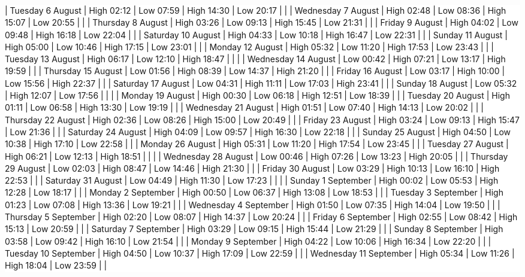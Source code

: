 | Tuesday 6 August | High 02:12 | Low 07:59 | High 14:30 | Low 20:17 |  |
| Wednesday 7 August | High 02:48 | Low 08:36 | High 15:07 | Low 20:55 |  |
| Thursday 8 August | High 03:26 | Low 09:13 | High 15:45 | Low 21:31 |  |
| Friday 9 August | High 04:02 | Low 09:48 | High 16:18 | Low 22:04 |  |
| Saturday 10 August | High 04:33 | Low 10:18 | High 16:47 | Low 22:31 |  |
| Sunday 11 August | High 05:00 | Low 10:46 | High 17:15 | Low 23:01 |  |
| Monday 12 August | High 05:32 | Low 11:20 | High 17:53 | Low 23:43 |  |
| Tuesday 13 August | High 06:17 | Low 12:10 | High 18:47 |  |  |
| Wednesday 14 August | Low 00:42 | High 07:21 | Low 13:17 | High 19:59 |  |
| Thursday 15 August | Low 01:56 | High 08:39 | Low 14:37 | High 21:20 |  |
| Friday 16 August | Low 03:17 | High 10:00 | Low 15:56 | High 22:37 |  |
| Saturday 17 August | Low 04:31 | High 11:11 | Low 17:03 | High 23:41 |  |
| Sunday 18 August | Low 05:32 | High 12:07 | Low 17:56 |  |  |
| Monday 19 August | High 00:30 | Low 06:18 | High 12:51 | Low 18:39 |  |
| Tuesday 20 August | High 01:11 | Low 06:58 | High 13:30 | Low 19:19 |  |
| Wednesday 21 August | High 01:51 | Low 07:40 | High 14:13 | Low 20:02 |  |
| Thursday 22 August | High 02:36 | Low 08:26 | High 15:00 | Low 20:49 |  |
| Friday 23 August | High 03:24 | Low 09:13 | High 15:47 | Low 21:36 |  |
| Saturday 24 August | High 04:09 | Low 09:57 | High 16:30 | Low 22:18 |  |
| Sunday 25 August | High 04:50 | Low 10:38 | High 17:10 | Low 22:58 |  |
| Monday 26 August | High 05:31 | Low 11:20 | High 17:54 | Low 23:45 |  |
| Tuesday 27 August | High 06:21 | Low 12:13 | High 18:51 |  |  |
| Wednesday 28 August | Low 00:46 | High 07:26 | Low 13:23 | High 20:05 |  |
| Thursday 29 August | Low 02:03 | High 08:47 | Low 14:46 | High 21:30 |  |
| Friday 30 August | Low 03:29 | High 10:13 | Low 16:10 | High 22:53 |  |
| Saturday 31 August | Low 04:49 | High 11:30 | Low 17:23 |  |  |
| Sunday 1 September | High 00:02 | Low 05:53 | High 12:28 | Low 18:17 |  |
| Monday 2 September | High 00:50 | Low 06:37 | High 13:08 | Low 18:53 |  |
| Tuesday 3 September | High 01:23 | Low 07:08 | High 13:36 | Low 19:21 |  |
| Wednesday 4 September | High 01:50 | Low 07:35 | High 14:04 | Low 19:50 |  |
| Thursday 5 September | High 02:20 | Low 08:07 | High 14:37 | Low 20:24 |  |
| Friday 6 September | High 02:55 | Low 08:42 | High 15:13 | Low 20:59 |  |
| Saturday 7 September | High 03:29 | Low 09:15 | High 15:44 | Low 21:29 |  |
| Sunday 8 September | High 03:58 | Low 09:42 | High 16:10 | Low 21:54 |  |
| Monday 9 September | High 04:22 | Low 10:06 | High 16:34 | Low 22:20 |  |
| Tuesday 10 September | High 04:50 | Low 10:37 | High 17:09 | Low 22:59 |  |
| Wednesday 11 September | High 05:34 | Low 11:26 | High 18:04 | Low 23:59 |  |